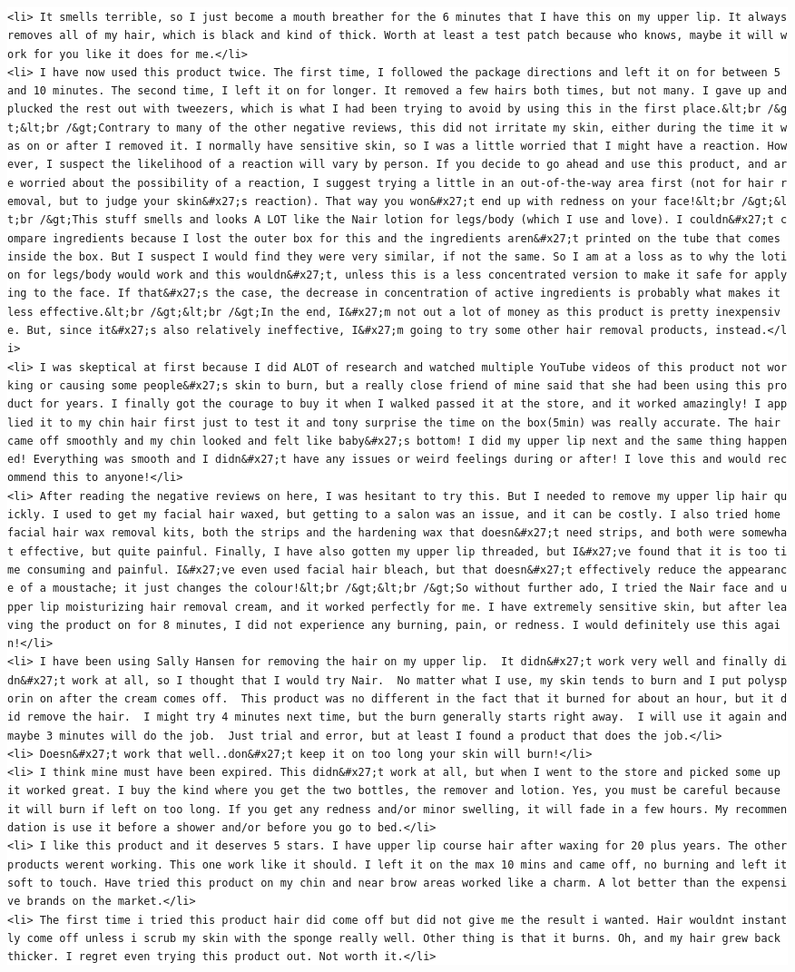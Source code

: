     <li> It smells terrible, so I just become a mouth breather for the 6 minutes that I have this on my upper lip. It always removes all of my hair, which is black and kind of thick. Worth at least a test patch because who knows, maybe it will work for you like it does for me.</li>
    <li> I have now used this product twice. The first time, I followed the package directions and left it on for between 5 and 10 minutes. The second time, I left it on for longer. It removed a few hairs both times, but not many. I gave up and plucked the rest out with tweezers, which is what I had been trying to avoid by using this in the first place.&lt;br /&gt;&lt;br /&gt;Contrary to many of the other negative reviews, this did not irritate my skin, either during the time it was on or after I removed it. I normally have sensitive skin, so I was a little worried that I might have a reaction. However, I suspect the likelihood of a reaction will vary by person. If you decide to go ahead and use this product, and are worried about the possibility of a reaction, I suggest trying a little in an out-of-the-way area first (not for hair removal, but to judge your skin&#x27;s reaction). That way you won&#x27;t end up with redness on your face!&lt;br /&gt;&lt;br /&gt;This stuff smells and looks A LOT like the Nair lotion for legs/body (which I use and love). I couldn&#x27;t compare ingredients because I lost the outer box for this and the ingredients aren&#x27;t printed on the tube that comes inside the box. But I suspect I would find they were very similar, if not the same. So I am at a loss as to why the lotion for legs/body would work and this wouldn&#x27;t, unless this is a less concentrated version to make it safe for applying to the face. If that&#x27;s the case, the decrease in concentration of active ingredients is probably what makes it less effective.&lt;br /&gt;&lt;br /&gt;In the end, I&#x27;m not out a lot of money as this product is pretty inexpensive. But, since it&#x27;s also relatively ineffective, I&#x27;m going to try some other hair removal products, instead.</li>
    <li> I was skeptical at first because I did ALOT of research and watched multiple YouTube videos of this product not working or causing some people&#x27;s skin to burn, but a really close friend of mine said that she had been using this product for years. I finally got the courage to buy it when I walked passed it at the store, and it worked amazingly! I applied it to my chin hair first just to test it and tony surprise the time on the box(5min) was really accurate. The hair came off smoothly and my chin looked and felt like baby&#x27;s bottom! I did my upper lip next and the same thing happened! Everything was smooth and I didn&#x27;t have any issues or weird feelings during or after! I love this and would recommend this to anyone!</li>
    <li> After reading the negative reviews on here, I was hesitant to try this. But I needed to remove my upper lip hair quickly. I used to get my facial hair waxed, but getting to a salon was an issue, and it can be costly. I also tried home facial hair wax removal kits, both the strips and the hardening wax that doesn&#x27;t need strips, and both were somewhat effective, but quite painful. Finally, I have also gotten my upper lip threaded, but I&#x27;ve found that it is too time consuming and painful. I&#x27;ve even used facial hair bleach, but that doesn&#x27;t effectively reduce the appearance of a moustache; it just changes the colour!&lt;br /&gt;&lt;br /&gt;So without further ado, I tried the Nair face and upper lip moisturizing hair removal cream, and it worked perfectly for me. I have extremely sensitive skin, but after leaving the product on for 8 minutes, I did not experience any burning, pain, or redness. I would definitely use this again!</li>
    <li> I have been using Sally Hansen for removing the hair on my upper lip.  It didn&#x27;t work very well and finally didn&#x27;t work at all, so I thought that I would try Nair.  No matter what I use, my skin tends to burn and I put polysporin on after the cream comes off.  This product was no different in the fact that it burned for about an hour, but it did remove the hair.  I might try 4 minutes next time, but the burn generally starts right away.  I will use it again and maybe 3 minutes will do the job.  Just trial and error, but at least I found a product that does the job.</li>
    <li> Doesn&#x27;t work that well..don&#x27;t keep it on too long your skin will burn!</li>
    <li> I think mine must have been expired. This didn&#x27;t work at all, but when I went to the store and picked some up it worked great. I buy the kind where you get the two bottles, the remover and lotion. Yes, you must be careful because it will burn if left on too long. If you get any redness and/or minor swelling, it will fade in a few hours. My recommendation is use it before a shower and/or before you go to bed.</li>
    <li> I like this product and it deserves 5 stars. I have upper lip course hair after waxing for 20 plus years. The other products werent working. This one work like it should. I left it on the max 10 mins and came off, no burning and left it soft to touch. Have tried this product on my chin and near brow areas worked like a charm. A lot better than the expensive brands on the market.</li>
    <li> The first time i tried this product hair did come off but did not give me the result i wanted. Hair wouldnt instantly come off unless i scrub my skin with the sponge really well. Other thing is that it burns. Oh, and my hair grew back thicker. I regret even trying this product out. Not worth it.</li>